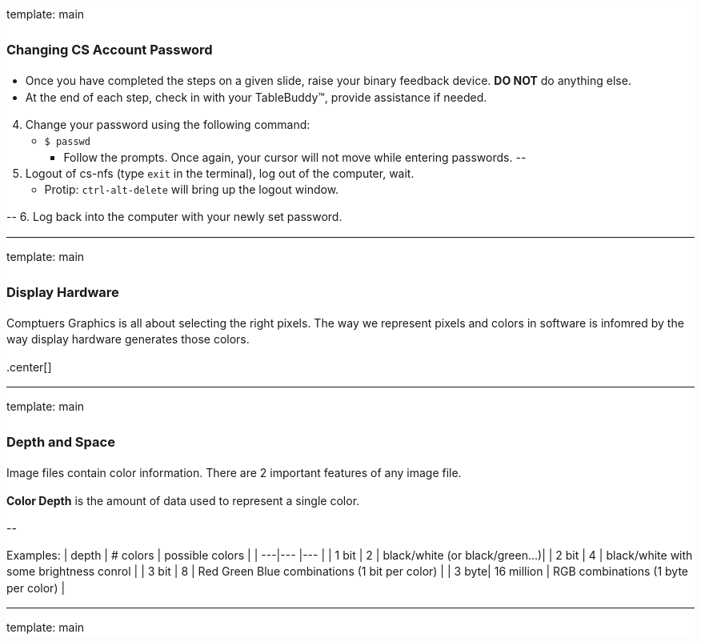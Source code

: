 template: main

### Changing CS Account Password
- Once you have completed the steps on a given slide, raise your binary feedback device. __DO NOT__ do anything else.
- At the end of each step, check in with your TableBuddy™, provide assistance if needed.

4. Change your password using the following command:
   * `$ passwd`
     - Follow the prompts. Once again, your cursor will not move while entering passwords.
--
5. Logout of cs-nfs (type `exit` in the terminal), log out of the computer, wait.
   * Protip: `ctrl-alt-delete` will bring up the logout window.

--
6. Log back into the computer with your newly set password.

---
template: main

### Display Hardware

Comptuers Graphics is all about selecting the right pixels. The way we represent pixels and colors in software is infomred by the way display hardware generates those colors.

.center[<iframe width="711" height="400" src="https://www.youtube.com/embed/3BJU2drrtCM?si=1I6d57vmoWeZlZQE&amp;start=64" title="YouTube video player" frameborder="0" allow="accelerometer; autoplay; clipboard-write; encrypted-media; gyroscope; picture-in-picture; web-share" allowfullscreen></iframe>]


---
template: main

### Depth and Space

Image files contain color information. There are 2 important features of any image file.

__Color Depth__ is the amount of data used to represent a single color.

--

Examples:
| depth | # colors    | possible colors |
|   ---|---          |--- |
| 1 bit | 2           | black/white (or  black/green...)|
| 2 bit | 4           | black/white with some brightness conrol |
| 3 bit | 8           | Red Green Blue combinations (1 bit per color) |
| 3 byte| 16 million  |  RGB combinations (1 byte per color) |

---
template: main
